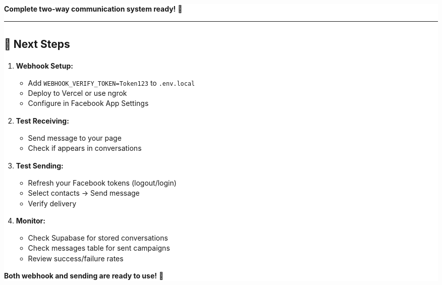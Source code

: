 **Complete two-way communication system ready!** 🎉

---

## 🚀 Next Steps

1. **Webhook Setup:**
   - Add `WEBHOOK_VERIFY_TOKEN=Token123` to `.env.local`
   - Deploy to Vercel or use ngrok
   - Configure in Facebook App Settings

2. **Test Receiving:**
   - Send message to your page
   - Check if appears in conversations

3. **Test Sending:**
   - Refresh your Facebook tokens (logout/login)
   - Select contacts → Send message
   - Verify delivery

4. **Monitor:**
   - Check Supabase for stored conversations
   - Check messages table for sent campaigns
   - Review success/failure rates

**Both webhook and sending are ready to use!** 🚀

